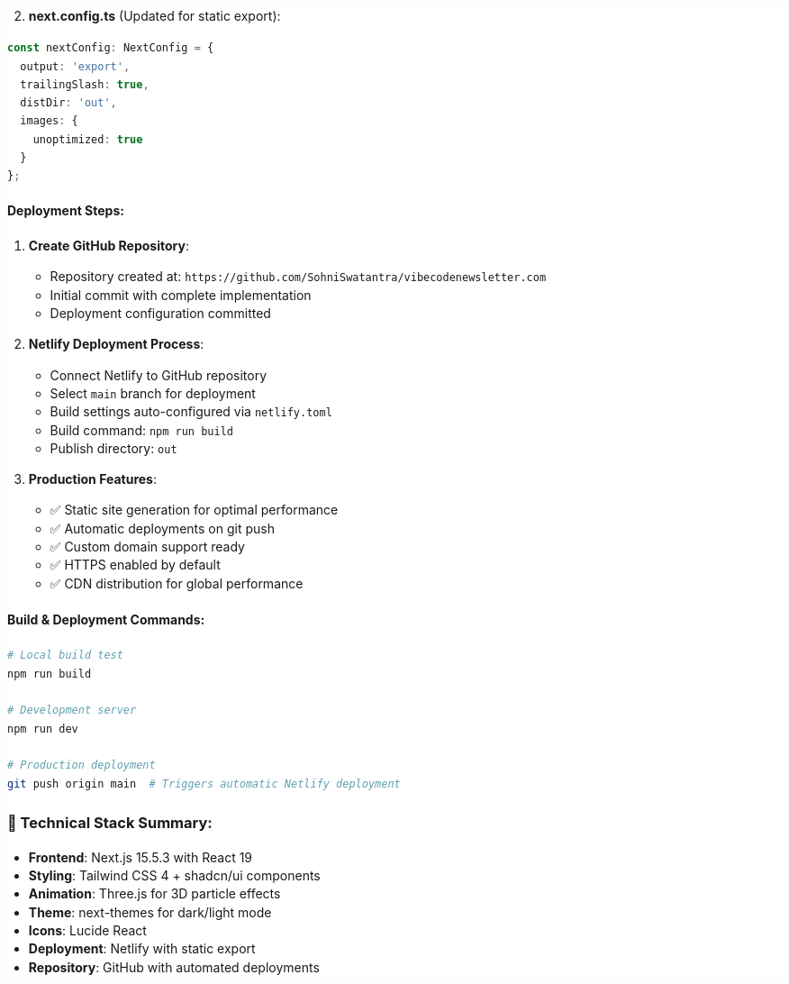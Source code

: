 2. **next.config.ts** (Updated for static export):
```typescript
const nextConfig: NextConfig = {
  output: 'export',
  trailingSlash: true,
  distDir: 'out',
  images: {
    unoptimized: true
  }
};
```

#### Deployment Steps:
1. **Create GitHub Repository**:
   - Repository created at: `https://github.com/SohniSwatantra/vibecodenewsletter.com`
   - Initial commit with complete implementation
   - Deployment configuration committed

2. **Netlify Deployment Process**:
   - Connect Netlify to GitHub repository
   - Select `main` branch for deployment
   - Build settings auto-configured via `netlify.toml`
   - Build command: `npm run build`
   - Publish directory: `out`

3. **Production Features**:
   - ✅ Static site generation for optimal performance
   - ✅ Automatic deployments on git push
   - ✅ Custom domain support ready
   - ✅ HTTPS enabled by default
   - ✅ CDN distribution for global performance

#### Build & Deployment Commands:
```bash
# Local build test
npm run build

# Development server
npm run dev

# Production deployment
git push origin main  # Triggers automatic Netlify deployment
```

### 🔧 Technical Stack Summary:
- **Frontend**: Next.js 15.5.3 with React 19
- **Styling**: Tailwind CSS 4 + shadcn/ui components
- **Animation**: Three.js for 3D particle effects
- **Theme**: next-themes for dark/light mode
- **Icons**: Lucide React
- **Deployment**: Netlify with static export
- **Repository**: GitHub with automated deployments
